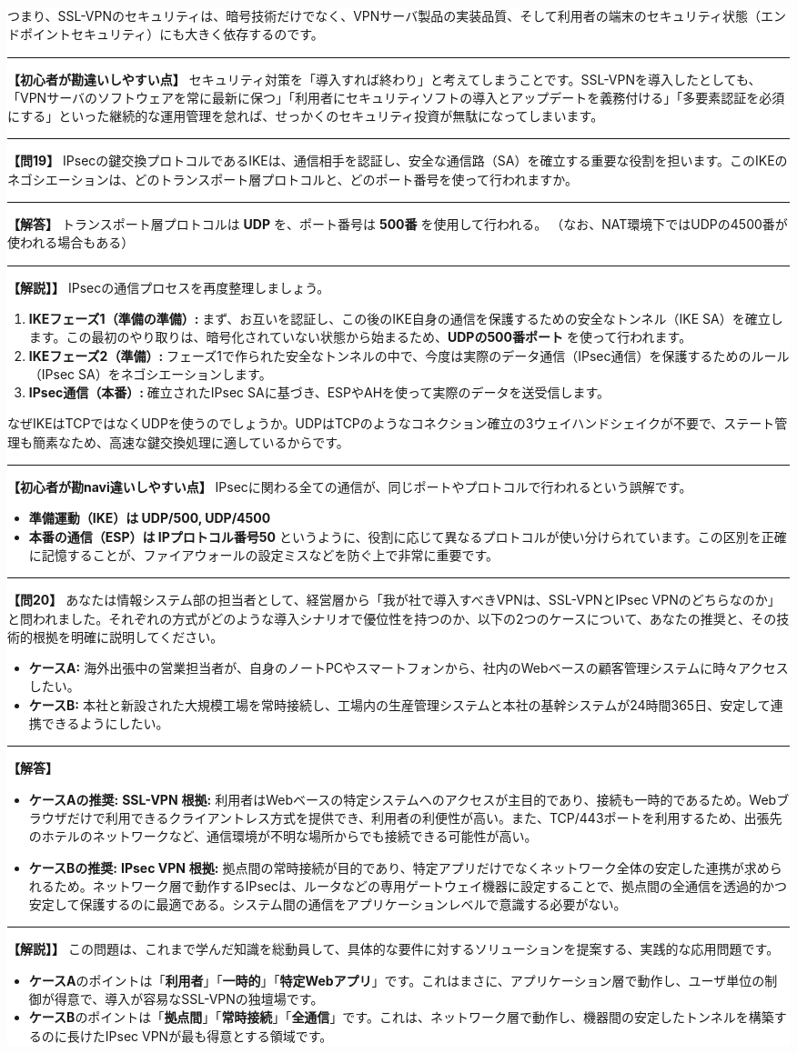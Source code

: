 つまり、SSL-VPNのセキュリティは、暗号技術だけでなく、VPNサーバ製品の実装品質、そして利用者の端末のセキュリティ状態（エンドポイントセキュリティ）にも大きく依存するのです。

---
**【初心者が勘違いしやすい点】**
セキュリティ対策を「導入すれば終わり」と考えてしまうことです。SSL-VPNを導入したとしても、「VPNサーバのソフトウェアを常に最新に保つ」「利用者にセキュリティソフトの導入とアップデートを義務付ける」「多要素認証を必須にする」といった継続的な運用管理を怠れば、せっかくのセキュリティ投資が無駄になってしまいます。

---
**【問19】**
IPsecの鍵交換プロトコルであるIKEは、通信相手を認証し、安全な通信路（SA）を確立する重要な役割を担います。このIKEのネゴシエーションは、どのトランスポート層プロトコルと、どのポート番号を使って行われますか。

---
**【解答】**
トランスポート層プロトコルは **UDP** を、ポート番号は **500番** を使用して行われる。
（なお、NAT環境下ではUDPの4500番が使われる場合もある）

---
**【解説】】**
IPsecの通信プロセスを再度整理しましょう。
1.  **IKEフェーズ1（準備の準備）:** まず、お互いを認証し、この後のIKE自身の通信を保護するための安全なトンネル（IKE SA）を確立します。この最初のやり取りは、暗号化されていない状態から始まるため、**UDPの500番ポート** を使って行われます。
2.  **IKEフェーズ2（準備）:** フェーズ1で作られた安全なトンネルの中で、今度は実際のデータ通信（IPsec通信）を保護するためのルール（IPsec SA）をネゴシエーションします。
3.  **IPsec通信（本番）:** 確立されたIPsec SAに基づき、ESPやAHを使って実際のデータを送受信します。

なぜIKEはTCPではなくUDPを使うのでしょうか。UDPはTCPのようなコネクション確立の3ウェイハンドシェイクが不要で、ステート管理も簡素なため、高速な鍵交換処理に適しているからです。

---
**【初心者が勘navi違いしやすい点】**
IPsecに関わる全ての通信が、同じポートやプロトコルで行われるという誤解です。
*   **準備運動（IKE）は UDP/500, UDP/4500**
*   **本番の通信（ESP）は IPプロトコル番号50**
というように、役割に応じて異なるプロトコルが使い分けられています。この区別を正確に記憶することが、ファイアウォールの設定ミスなどを防ぐ上で非常に重要です。

---
**【問20】**
あなたは情報システム部の担当者として、経営層から「我が社で導入すべきVPNは、SSL-VPNとIPsec VPNのどちらなのか」と問われました。それぞれの方式がどのような導入シナリオで優位性を持つのか、以下の2つのケースについて、あなたの推奨と、その技術的根拠を明確に説明してください。

*   **ケースA:** 海外出張中の営業担当者が、自身のノートPCやスマートフォンから、社内のWebベースの顧客管理システムに時々アクセスしたい。
*   **ケースB:** 本社と新設された大規模工場を常時接続し、工場内の生産管理システムと本社の基幹システムが24時間365日、安定して連携できるようにしたい。

---
**【解答】**
*   **ケースAの推奨:** **SSL-VPN**
    **根拠:** 利用者はWebベースの特定システムへのアクセスが主目的であり、接続も一時的であるため。Webブラウザだけで利用できるクライアントレス方式を提供でき、利用者の利便性が高い。また、TCP/443ポートを利用するため、出張先のホテルのネットワークなど、通信環境が不明な場所からでも接続できる可能性が高い。

*   **ケースBの推奨:** **IPsec VPN**
    **根拠:** 拠点間の常時接続が目的であり、特定アプリだけでなくネットワーク全体の安定した連携が求められるため。ネットワーク層で動作するIPsecは、ルータなどの専用ゲートウェイ機器に設定することで、拠点間の全通信を透過的かつ安定して保護するのに最適である。システム間の通信をアプリケーションレベルで意識する必要がない。

---
**【解説】】**
この問題は、これまで学んだ知識を総動員して、具体的な要件に対するソリューションを提案する、実践的な応用問題です。
*   **ケースA**のポイントは「**利用者**」「**一時的**」「**特定Webアプリ**」です。これはまさに、アプリケーション層で動作し、ユーザ単位の制御が得意で、導入が容易なSSL-VPNの独壇場です。
*   **ケースB**のポイントは「**拠点間**」「**常時接続**」「**全通信**」です。これは、ネットワーク層で動作し、機器間の安定したトンネルを構築するのに長けたIPsec VPNが最も得意とする領域です。
